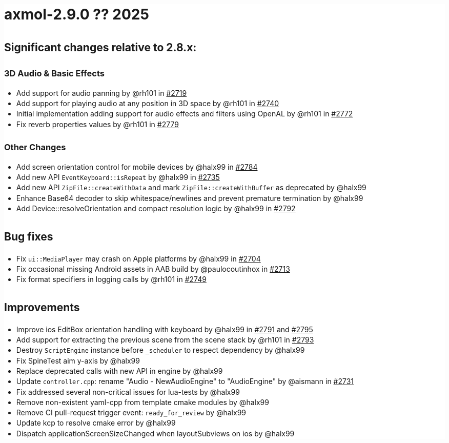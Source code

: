 # axmol-2.9.0 ?? 2025

## Significant changes relative to 2.8.x:

### 3D Audio & Basic Effects

- Add support for audio panning by @rh101 in [#2719](https://github.com/axmolengine/axmol/pull/2719)
- Add support for playing audio at any position in 3D space by @rh101 in [#2740](https://github.com/axmolengine/axmol/pull/2740)
- Initial implementation adding support for audio effects and filters using OpenAL by @rh101 in [#2772](https://github.com/axmolengine/axmol/pull/2772)
- Fix reverb properties values by @rh101 in [#2779](https://github.com/axmolengine/axmol/pull/2779)

### Other Changes

- Add screen orientation control for mobile devices by @halx99 in [#2784](https://github.com/axmolengine/axmol/pull/2784)
- Add new API `EventKeyboard::isRepeat` by @halx99 in [#2735](https://github.com/axmolengine/axmol/pull/2735)
- Add new API `ZipFile::createWithData` and mark `ZipFile::createWithBuffer` as deprecated by @halx99
- Enhance Base64 decoder to skip whitespace/newlines and prevent premature termination by @halx99
- Add Device::resolveOrientation and compact resolution logic by @halx99 in [#2792](https://github.com/axmolengine/axmol/pull/2792)

## Bug fixes

- Fix `ui::MediaPlayer` may crash on Apple platforms by @halx99 in [#2704](https://github.com/axmolengine/axmol/pull/2704)
- Fix occasional missing Android assets in AAB build by @paulocoutinhox in [#2713](https://github.com/axmolengine/axmol/pull/2713)
- Fix format specifiers in logging calls by @rh101 in [#2749](https://github.com/axmolengine/axmol/pull/2749)


## Improvements

- Improve ios EditBox orientation handling with keyboard by @halx99 in [#2791](https://github.com/axmolengine/axmol/pull/2791) and [#2795](https://github.com/axmolengine/axmol/pull/2795)
- Add support for extracting the previous scene from the scene stack by @rh101 in [#2793](https://github.com/axmolengine/axmol/pull/2793)
- Destroy `ScriptEngine` instance before `_scheduler` to respect dependency by @halx99
- Fix SpineTest aim y-axis by @halx99
- Replace deprecated calls with new API in engine by @halx99
- Update `controller.cpp`: rename "Audio - NewAudioEngine" to "AudioEngine" by @aismann in [#2731](https://github.com/axmolengine/axmol/pull/2731)
- Fix addressed several non-critical issues for lua-tests by @halx99
- Remove non-existent yaml-cpp from template cmake modules by @halx99
- Remove CI pull-request trigger event: `ready_for_review` by @halx99
- Update kcp to resolve cmake error by @halx99
- Dispatch applicationScreenSizeChanged when layoutSubviews on ios by @halx99
